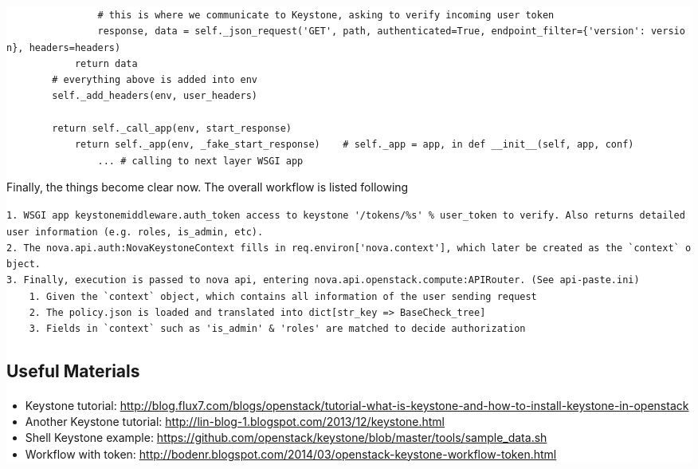 ```
                # this is where we communicate to Keystone, asking to verify incoming user token
                response, data = self._json_request('GET', path, authenticated=True, endpoint_filter={'version': version}, headers=headers)
            return data
        # everything above is added into env
        self._add_headers(env, user_headers)

        return self._call_app(env, start_response)
            return self._app(env, _fake_start_response)    # self._app = app, in def __init__(self, app, conf)
                ... # calling to next layer WSGI app
```

Finally, the things become clear now. The overall workflow is listed following

    1. WSGI app keystonemiddleware.auth_token access to keystone '/tokens/%s' % user_token to verify. Also returns detailed user information (e.g. roles, is_admin, etc).
    2. The nova.api.auth:NovaKeystoneContext fills in req.environ['nova.context'], which later be created as the `context` object.
    3. Finally, execution is passed to nova api, entering nova.api.openstack.compute:APIRouter. (See api-paste.ini)
        1. Given the `context` object, which contains all information of the user sending request
        2. The policy.json is loaded and translated into dict[str_key => BaseCheck_tree]
        3. Fields in `context` such as 'is_admin' & 'roles' are matched to decide authorization

## Useful Materials

* Keystone tutorial: <http://blog.flux7.com/blogs/openstack/tutorial-what-is-keystone-and-how-to-install-keystone-in-openstack>
* Another Keystone tutorial: <http://lin-blog-1.blogspot.com/2013/12/keystone.html>
* Shell Keystone example: <https://github.com/openstack/keystone/blob/master/tools/sample_data.sh>
* Workflow with token: <http://bodenr.blogspot.com/2014/03/openstack-keystone-workflow-token.html>
